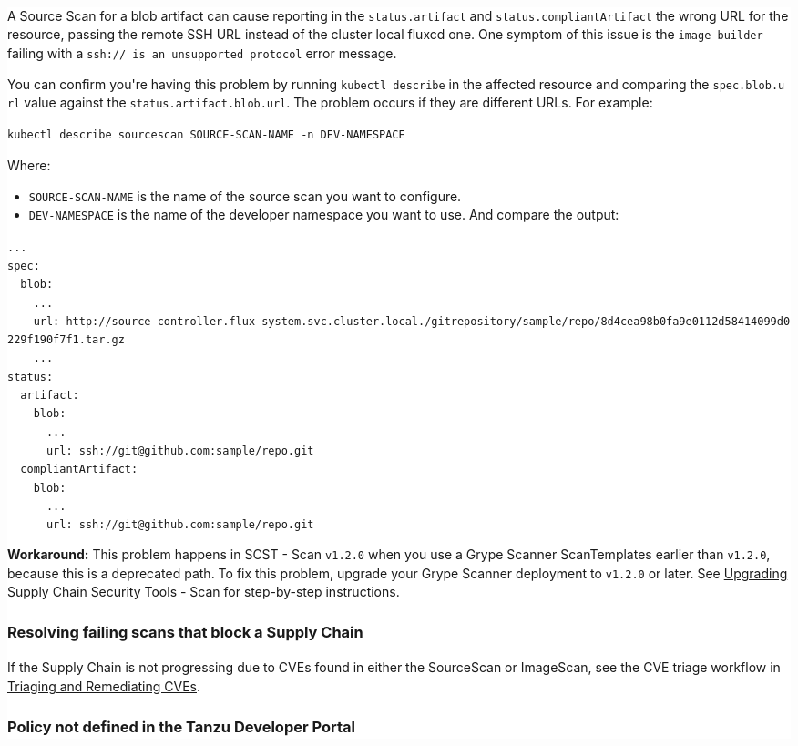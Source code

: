 A Source Scan for a blob artifact can cause reporting in the `status.artifact` and
`status.compliantArtifact` the wrong URL for the resource, passing the remote SSH URL instead of the
cluster local fluxcd one. One symptom of this issue is the `image-builder` failing with a `ssh:// is
an unsupported protocol` error message.

You can confirm you're having this problem by running `kubectl describe` in the
affected resource and comparing the `spec.blob.url` value against the `status.artifact.blob.url`.
The problem occurs if they are different URLs. For example:

```console
kubectl describe sourcescan SOURCE-SCAN-NAME -n DEV-NAMESPACE
```

Where:

- `SOURCE-SCAN-NAME` is the name of the source scan you want to configure.
- `DEV-NAMESPACE` is the name of the developer namespace you want to use.
And compare the output:

```console
...
spec:
  blob:
    ...
    url: http://source-controller.flux-system.svc.cluster.local./gitrepository/sample/repo/8d4cea98b0fa9e0112d58414099d0229f190f7f1.tar.gz
    ...
status:
  artifact:
    blob:
      ...
      url: ssh://git@github.com:sample/repo.git
  compliantArtifact:
    blob:
      ...
      url: ssh://git@github.com:sample/repo.git
```

**Workaround:** This problem happens in SCST - Scan `v1.2.0` when you use a Grype Scanner
ScanTemplates earlier than `v1.2.0`, because this is a deprecated path. To fix this problem, upgrade
your Grype Scanner deployment to `v1.2.0` or later. See [Upgrading Supply Chain Security Tools -
Scan](upgrading.md#upgrade-to-1-2-0) for step-by-step instructions.

### <a id="supply-chain-stops"></a> Resolving failing scans that block a Supply Chain

If the Supply Chain is not progressing due to CVEs found in either the SourceScan or ImageScan, see
the CVE triage workflow in [Triaging and Remediating CVEs](triaging-and-remediating-cves.hbs.md).

### <a id="gui-miss-policy"></a> Policy not defined in the Tanzu Developer Portal
